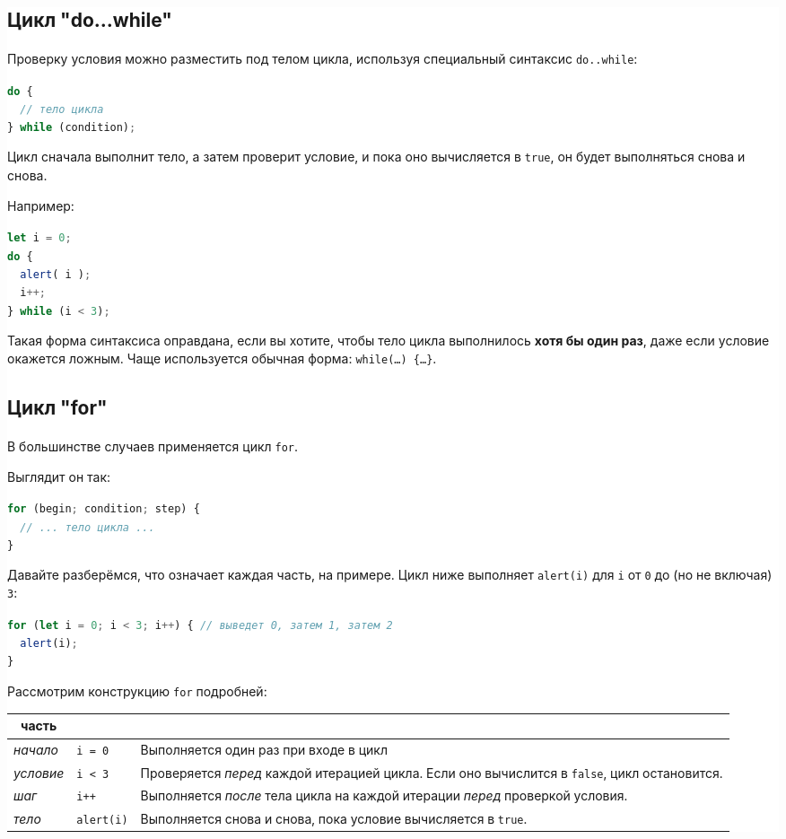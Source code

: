## Цикл "do…while"

Проверку условия можно разместить под телом цикла, используя специальный синтаксис `do..while`:

```js
do {
  // тело цикла
} while (condition);
```

Цикл сначала выполнит тело, а затем проверит условие, и пока оно вычисляется в `true`, он будет выполняться снова и снова.

Например:

```js run
let i = 0;
do {
  alert( i );
  i++;
} while (i < 3);
```

Такая форма синтаксиса оправдана, если вы хотите, чтобы тело цикла выполнилось **хотя бы один раз**, даже если условие окажется ложным. Чаще используется обычная форма: `while(…) {…}`.

## Цикл "for"

В большинстве случаев применяется цикл `for`.

Выглядит он так:

```js
for (begin; condition; step) {
  // ... тело цикла ...
}
```

Давайте разберёмся, что означает каждая часть, на примере. Цикл ниже выполняет `alert(i)` для `i` от `0` до (но не включая) `3`:

```js run
for (let i = 0; i < 3; i++) { // выведет 0, затем 1, затем 2
  alert(i);
}
```

Рассмотрим конструкцию `for` подробней:

| часть  |          |                                                                            |
|-------|----------|----------------------------------------------------------------------------|
| *начало* | `i = 0`    | Выполняется один раз при входе в цикл                                      |
| *условие* | `i < 3`| Проверяется *перед* каждой итерацией цикла. Если оно вычислится в `false`, цикл остановится.              |
| *шаг* | `i++`      | Выполняется *после* тела цикла на каждой итерации *перед* проверкой условия. |
| *тело* | `alert(i)`| Выполняется снова и снова, пока условие вычисляется в `true`.                         |
